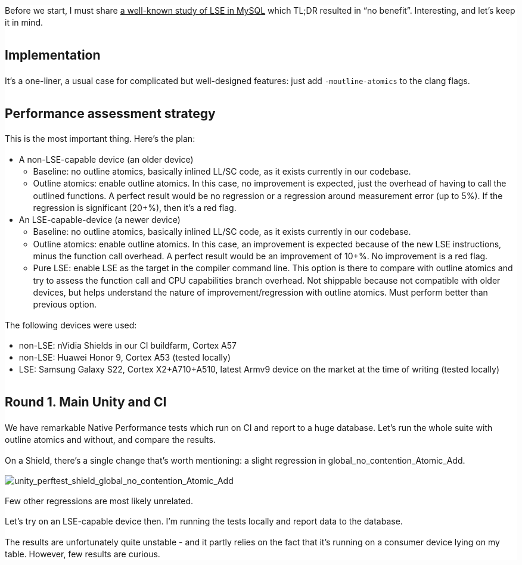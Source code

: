 Before we start, I must share [a well-known study of LSE in MySQL](https://mysqlonarm.github.io/ARM-LSE-and-MySQL/) which TL;DR resulted in “no benefit”. Interesting, and let’s keep it in mind.

## Implementation

It’s a one-liner, a usual case for complicated but well-designed features: just add `-moutline-atomics` to the clang flags.

## Performance assessment strategy

This is the most important thing. Here’s the plan:

-	A non-LSE-capable device (an older device)
	-	Baseline: no outline atomics, basically inlined LL/SC code, as it exists currently in our codebase.
	-	Outline atomics: enable outline atomics. In this case, no improvement is expected, just the overhead of having to call the outlined functions. A perfect result would be no regression or a regression around measurement error (up to 5%). If the regression is significant (20+%), then it’s a red flag.
-	An LSE-capable-device (a newer device)
	-	Baseline: no outline atomics, basically inlined LL/SC code, as it exists currently in our codebase.
	-	Outline atomics: enable outline atomics. In this case, an improvement is expected because of the new LSE instructions, minus the function call overhead. A perfect result would be an improvement of 10+%. No improvement is a red flag.
	-	Pure LSE: enable LSE as the target in the compiler command line. This option is there to compare with outline atomics and try to assess the function call and CPU capabilities branch overhead. Not shippable because not compatible with older devices, but helps understand the nature of improvement/regression with outline atomics. Must perform better than previous option.

The following devices were used:
-	non-LSE: nVidia Shields in our CI buildfarm, Cortex A57
-	non-LSE: Huawei Honor 9, Cortex A53 (tested locally)
-	LSE: Samsung Galaxy S22, Cortex X2+A710+A510, latest Armv9 device on the market at the time of writing (tested locally)

## Round 1. Main Unity and CI

We have remarkable Native Performance tests which run on CI and report to a huge database. Let’s run the whole suite with outline atomics and without, and compare the results.

On a Shield, there’s a single change that’s worth mentioning: a slight regression in global_no_contention_Atomic_Add.

![unity_perftest_shield_global_no_contention_Atomic_Add](/assets/images/2023-03-12-arm-outline-atomics-unity_perftest_shield_global_no_contention_Atomic_Add.png) 

Few other regressions are most likely unrelated.

Let’s try on an LSE-capable device then. I’m running the tests locally and report data to the database.

The results are unfortunately quite unstable - and it partly relies on the fact that it’s running on a consumer device lying on my table. However, few results are curious.
